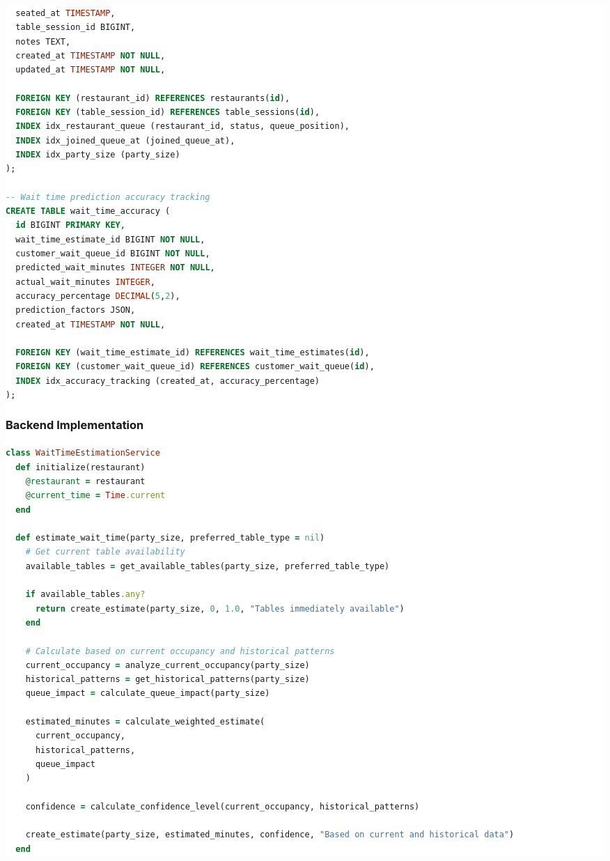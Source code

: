 ```sql
  seated_at TIMESTAMP,
  table_session_id BIGINT,
  notes TEXT,
  created_at TIMESTAMP NOT NULL,
  updated_at TIMESTAMP NOT NULL,

  FOREIGN KEY (restaurant_id) REFERENCES restaurants(id),
  FOREIGN KEY (table_session_id) REFERENCES table_sessions(id),
  INDEX idx_restaurant_queue (restaurant_id, status, queue_position),
  INDEX idx_joined_queue_at (joined_queue_at),
  INDEX idx_party_size (party_size)
);

-- Wait time prediction accuracy tracking
CREATE TABLE wait_time_accuracy (
  id BIGINT PRIMARY KEY,
  wait_time_estimate_id BIGINT NOT NULL,
  customer_wait_queue_id BIGINT NOT NULL,
  predicted_wait_minutes INTEGER NOT NULL,
  actual_wait_minutes INTEGER,
  accuracy_percentage DECIMAL(5,2),
  prediction_factors JSON,
  created_at TIMESTAMP NOT NULL,

  FOREIGN KEY (wait_time_estimate_id) REFERENCES wait_time_estimates(id),
  FOREIGN KEY (customer_wait_queue_id) REFERENCES customer_wait_queue(id),
  INDEX idx_accuracy_tracking (created_at, accuracy_percentage)
);
```

### **Backend Implementation**

```ruby
class WaitTimeEstimationService
  def initialize(restaurant)
    @restaurant = restaurant
    @current_time = Time.current
  end

  def estimate_wait_time(party_size, preferred_table_type = nil)
    # Get current table availability
    available_tables = get_available_tables(party_size, preferred_table_type)

    if available_tables.any?
      return create_estimate(party_size, 0, 1.0, "Tables immediately available")
    end

    # Calculate based on current occupancy and historical patterns
    current_occupancy = analyze_current_occupancy(party_size)
    historical_patterns = get_historical_patterns(party_size)
    queue_impact = calculate_queue_impact(party_size)

    estimated_minutes = calculate_weighted_estimate(
      current_occupancy,
      historical_patterns,
      queue_impact
    )

    confidence = calculate_confidence_level(current_occupancy, historical_patterns)

    create_estimate(party_size, estimated_minutes, confidence, "Based on current and historical data")
  end
```